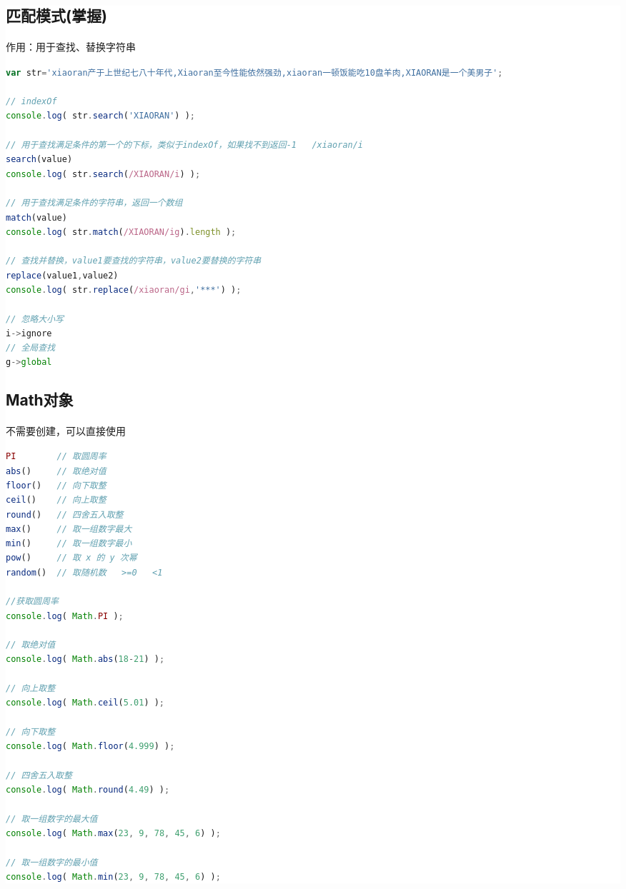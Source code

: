 ## 匹配模式(掌握)

作用：用于查找、替换字符串

```js
var str='xiaoran产于上世纪七八十年代,Xiaoran至今性能依然强劲,xiaoran一顿饭能吃10盘羊肉,XIAORAN是一个美男子';

// indexOf
console.log( str.search('XIAORAN') );

// 用于查找满足条件的第一个的下标，类似于indexOf，如果找不到返回-1   /xiaoran/i  
search(value)  
console.log( str.search(/XIAORAN/i) );

// 用于查找满足条件的字符串，返回一个数组
match(value)  
console.log( str.match(/XIAORAN/ig).length );

// 查找并替换，value1要查找的字符串，value2要替换的字符串
replace(value1,value2)  
console.log( str.replace(/xiaoran/gi,'***') );

// 忽略大小写
i->ignore  
// 全局查找
g->global  

```

## Math对象

不需要创建，可以直接使用

```js
PI        // 取圆周率
abs()     // 取绝对值
floor()   // 向下取整
ceil()    // 向上取整
round()   // 四舍五入取整
max()     // 取一组数字最大
min()     // 取一组数字最小
pow()     // 取 x 的 y 次幂
random()  // 取随机数   >=0   <1

//获取圆周率
console.log( Math.PI );

// 取绝对值 
console.log( Math.abs(18-21) );

// 向上取整
console.log( Math.ceil(5.01) );

// 向下取整
console.log( Math.floor(4.999) );

// 四舍五入取整
console.log( Math.round(4.49) );

// 取一组数字的最大值
console.log( Math.max(23, 9, 78, 45, 6) );

// 取一组数字的最小值
console.log( Math.min(23, 9, 78, 45, 6) );
```